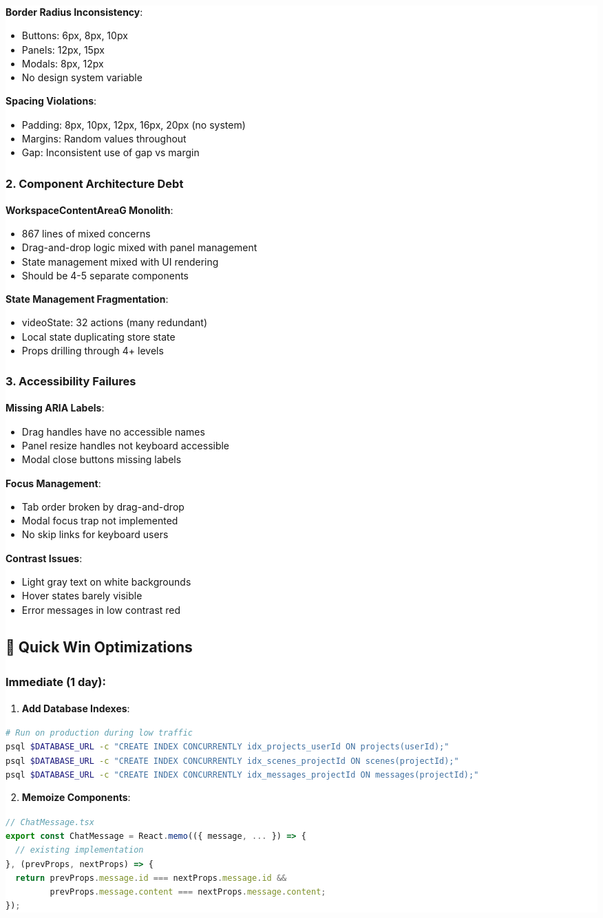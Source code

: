 **Border Radius Inconsistency**:
- Buttons: 6px, 8px, 10px
- Panels: 12px, 15px
- Modals: 8px, 12px
- No design system variable

**Spacing Violations**:
- Padding: 8px, 10px, 12px, 16px, 20px (no system)
- Margins: Random values throughout
- Gap: Inconsistent use of gap vs margin

### 2. Component Architecture Debt

**WorkspaceContentAreaG Monolith**:
- 867 lines of mixed concerns
- Drag-and-drop logic mixed with panel management
- State management mixed with UI rendering
- Should be 4-5 separate components

**State Management Fragmentation**:
- videoState: 32 actions (many redundant)
- Local state duplicating store state
- Props drilling through 4+ levels

### 3. Accessibility Failures

**Missing ARIA Labels**:
- Drag handles have no accessible names
- Panel resize handles not keyboard accessible
- Modal close buttons missing labels

**Focus Management**:
- Tab order broken by drag-and-drop
- Modal focus trap not implemented
- No skip links for keyboard users

**Contrast Issues**:
- Light gray text on white backgrounds
- Hover states barely visible
- Error messages in low contrast red

## 🚀 Quick Win Optimizations

### Immediate (1 day):

1. **Add Database Indexes**:
```bash
# Run on production during low traffic
psql $DATABASE_URL -c "CREATE INDEX CONCURRENTLY idx_projects_userId ON projects(userId);"
psql $DATABASE_URL -c "CREATE INDEX CONCURRENTLY idx_scenes_projectId ON scenes(projectId);"
psql $DATABASE_URL -c "CREATE INDEX CONCURRENTLY idx_messages_projectId ON messages(projectId);"
```

2. **Memoize Components**:
```typescript
// ChatMessage.tsx
export const ChatMessage = React.memo(({ message, ... }) => {
  // existing implementation
}, (prevProps, nextProps) => {
  return prevProps.message.id === nextProps.message.id &&
         prevProps.message.content === nextProps.message.content;
});
```

